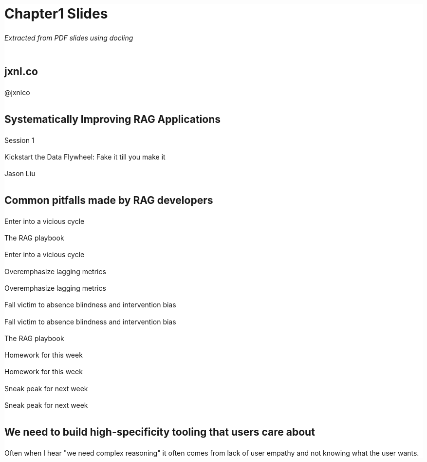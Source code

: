 # Chapter1 Slides

*Extracted from PDF slides using docling*

---

## jxnl.co

@jxnlco

## Systematically Improving RAG Applications

Session 1

Kickstart the Data Flywheel: Fake it till you make it

Jason Liu







## Common pitfalls made by RAG developers

Enter into a vicious cycle

The RAG playbook

Enter into a vicious cycle

Overemphasize lagging metrics

Overemphasize lagging metrics

Fall victim to absence blindness and intervention bias

Fall victim to absence blindness and intervention bias

The RAG playbook

Homework for this week

Homework for this week

Sneak peak for next week

Sneak peak for next week



## We need to build high-specificity tooling that users care about

Often when I hear "we need complex reasoning" it often comes from lack of user empathy and not knowing what the user wants.


